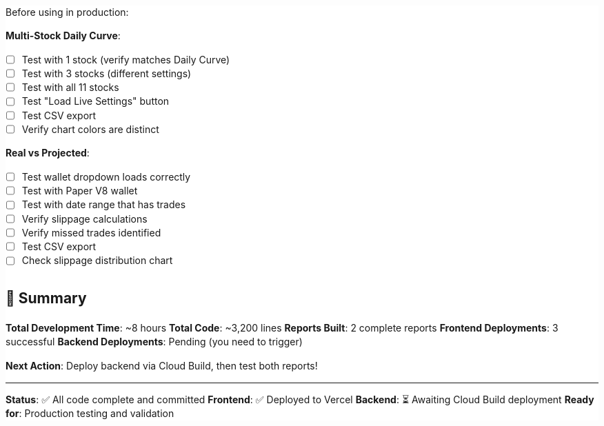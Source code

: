 Before using in production:

**Multi-Stock Daily Curve**:
- [ ] Test with 1 stock (verify matches Daily Curve)
- [ ] Test with 3 stocks (different settings)
- [ ] Test with all 11 stocks
- [ ] Test "Load Live Settings" button
- [ ] Test CSV export
- [ ] Verify chart colors are distinct

**Real vs Projected**:
- [ ] Test wallet dropdown loads correctly
- [ ] Test with Paper V8 wallet
- [ ] Test with date range that has trades
- [ ] Verify slippage calculations
- [ ] Verify missed trades identified
- [ ] Test CSV export
- [ ] Check slippage distribution chart

## 🎉 Summary

**Total Development Time**: ~8 hours
**Total Code**: ~3,200 lines
**Reports Built**: 2 complete reports
**Frontend Deployments**: 3 successful
**Backend Deployments**: Pending (you need to trigger)

**Next Action**: Deploy backend via Cloud Build, then test both reports!

---

**Status**: ✅ All code complete and committed
**Frontend**: ✅ Deployed to Vercel
**Backend**: ⏳ Awaiting Cloud Build deployment
**Ready for**: Production testing and validation